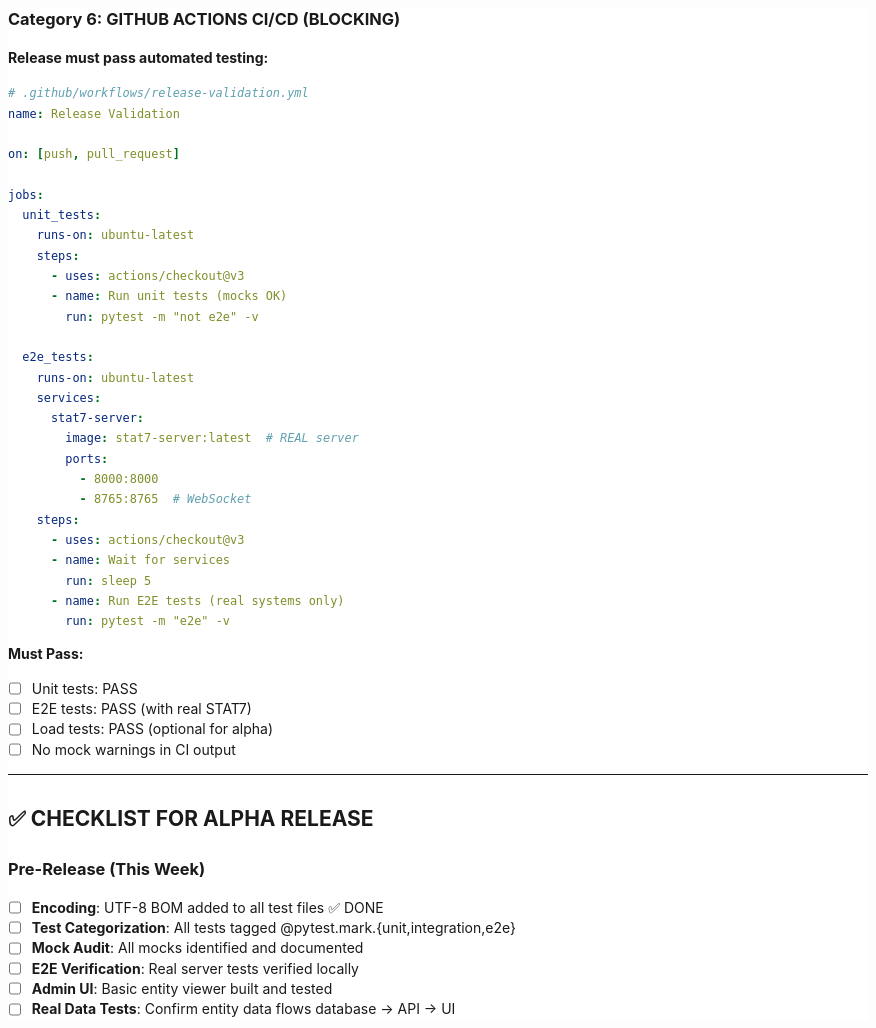 
### Category 6: GITHUB ACTIONS CI/CD (BLOCKING)

**Release must pass automated testing:**

```yaml
# .github/workflows/release-validation.yml
name: Release Validation

on: [push, pull_request]

jobs:
  unit_tests:
    runs-on: ubuntu-latest
    steps:
      - uses: actions/checkout@v3
      - name: Run unit tests (mocks OK)
        run: pytest -m "not e2e" -v

  e2e_tests:
    runs-on: ubuntu-latest
    services:
      stat7-server:
        image: stat7-server:latest  # REAL server
        ports:
          - 8000:8000
          - 8765:8765  # WebSocket
    steps:
      - uses: actions/checkout@v3
      - name: Wait for services
        run: sleep 5
      - name: Run E2E tests (real systems only)
        run: pytest -m "e2e" -v
```

**Must Pass:**
- [ ] Unit tests: PASS
- [ ] E2E tests: PASS (with real STAT7)
- [ ] Load tests: PASS (optional for alpha)
- [ ] No mock warnings in CI output

---

## ✅ CHECKLIST FOR ALPHA RELEASE

### Pre-Release (This Week)

- [ ] **Encoding**: UTF-8 BOM added to all test files ✅ DONE
- [ ] **Test Categorization**: All tests tagged @pytest.mark.{unit,integration,e2e}
- [ ] **Mock Audit**: All mocks identified and documented
- [ ] **E2E Verification**: Real server tests verified locally
- [ ] **Admin UI**: Basic entity viewer built and tested
- [ ] **Real Data Tests**: Confirm entity data flows database → API → UI

